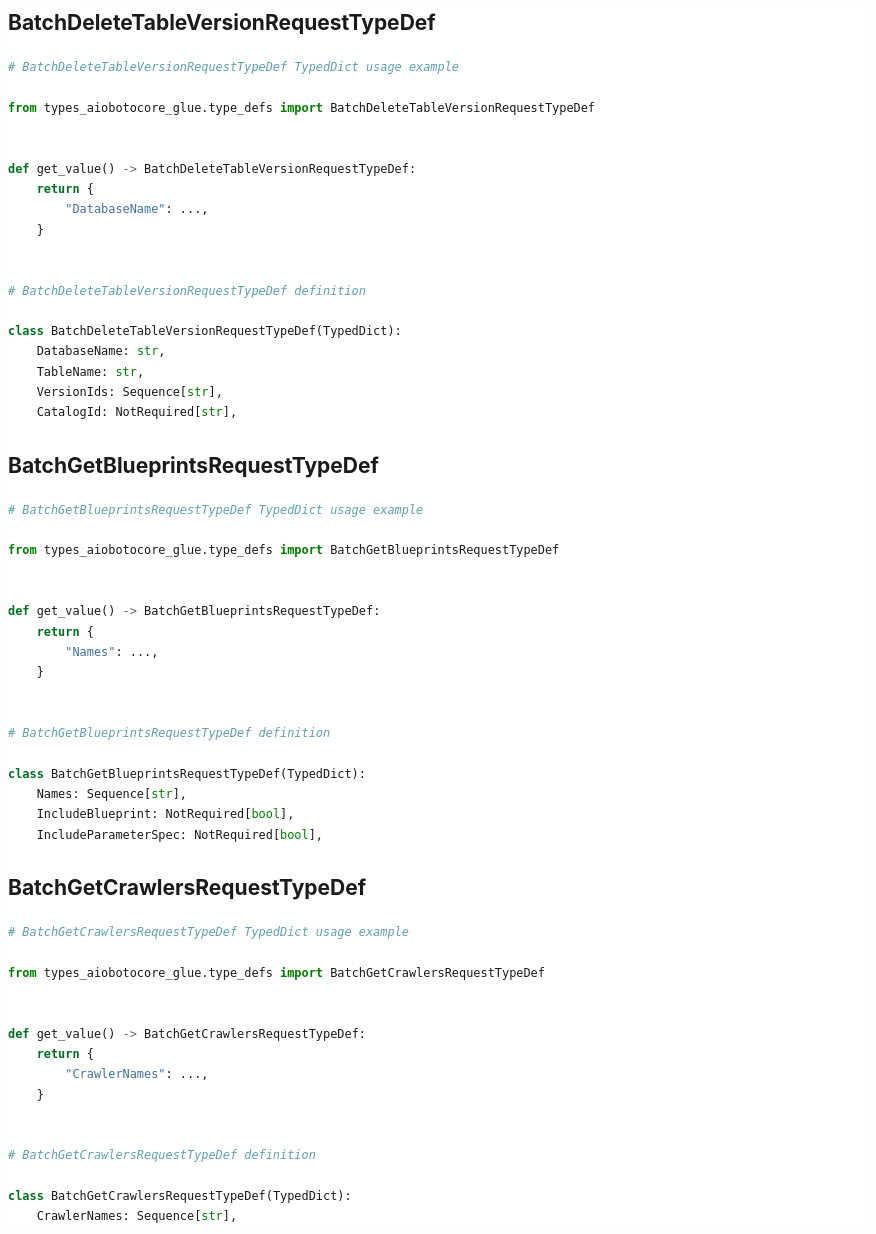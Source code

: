## BatchDeleteTableVersionRequestTypeDef

```python
# BatchDeleteTableVersionRequestTypeDef TypedDict usage example

from types_aiobotocore_glue.type_defs import BatchDeleteTableVersionRequestTypeDef


def get_value() -> BatchDeleteTableVersionRequestTypeDef:
    return {
        "DatabaseName": ...,
    }


# BatchDeleteTableVersionRequestTypeDef definition

class BatchDeleteTableVersionRequestTypeDef(TypedDict):
    DatabaseName: str,
    TableName: str,
    VersionIds: Sequence[str],
    CatalogId: NotRequired[str],
```

## BatchGetBlueprintsRequestTypeDef

```python
# BatchGetBlueprintsRequestTypeDef TypedDict usage example

from types_aiobotocore_glue.type_defs import BatchGetBlueprintsRequestTypeDef


def get_value() -> BatchGetBlueprintsRequestTypeDef:
    return {
        "Names": ...,
    }


# BatchGetBlueprintsRequestTypeDef definition

class BatchGetBlueprintsRequestTypeDef(TypedDict):
    Names: Sequence[str],
    IncludeBlueprint: NotRequired[bool],
    IncludeParameterSpec: NotRequired[bool],
```

## BatchGetCrawlersRequestTypeDef

```python
# BatchGetCrawlersRequestTypeDef TypedDict usage example

from types_aiobotocore_glue.type_defs import BatchGetCrawlersRequestTypeDef


def get_value() -> BatchGetCrawlersRequestTypeDef:
    return {
        "CrawlerNames": ...,
    }


# BatchGetCrawlersRequestTypeDef definition

class BatchGetCrawlersRequestTypeDef(TypedDict):
    CrawlerNames: Sequence[str],
```